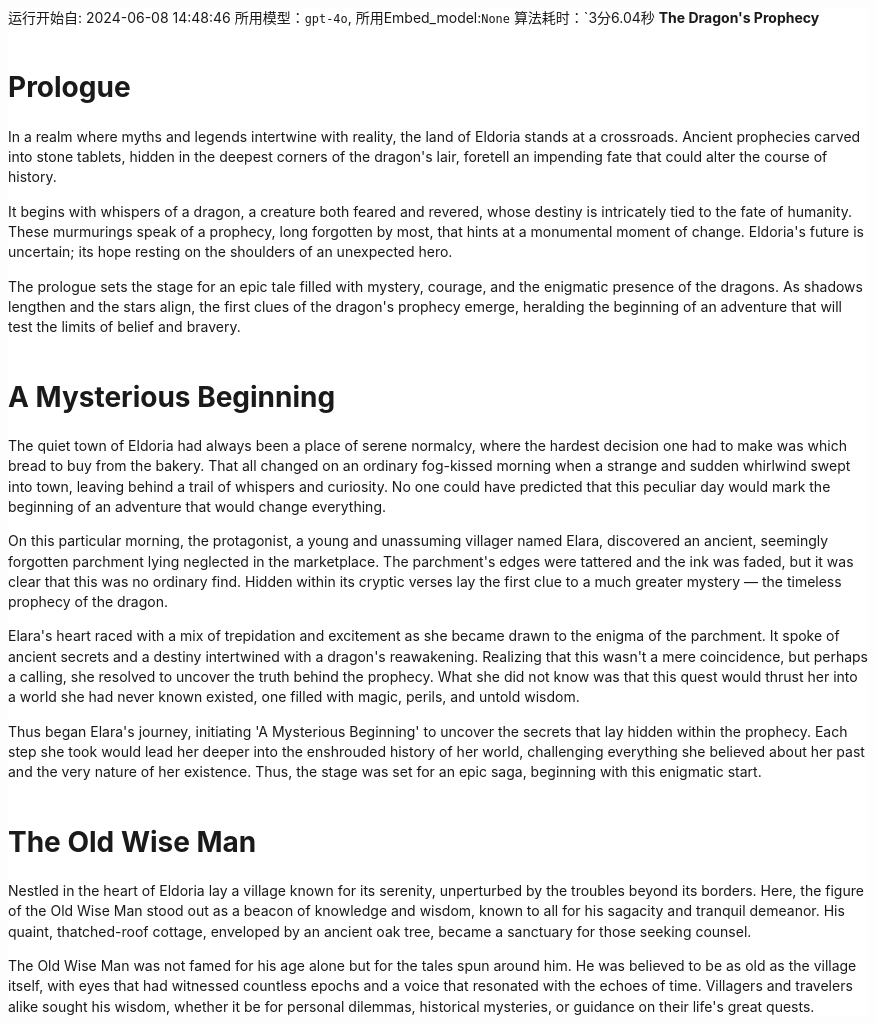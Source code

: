 运行开始自: 2024-06-08 14:48:46
所用模型：`gpt-4o`, 所用Embed_model:`None`
算法耗时：`3分6.04秒
**The Dragon's Prophecy**
# Prologue
In a realm where myths and legends intertwine with reality, the land of Eldoria stands at a crossroads. Ancient prophecies carved into stone tablets, hidden in the deepest corners of the dragon's lair, foretell an impending fate that could alter the course of history.

It begins with whispers of a dragon, a creature both feared and revered, whose destiny is intricately tied to the fate of humanity. These murmurings speak of a prophecy, long forgotten by most, that hints at a monumental moment of change. Eldoria's future is uncertain; its hope resting on the shoulders of an unexpected hero.

The prologue sets the stage for an epic tale filled with mystery, courage, and the enigmatic presence of the dragons. As shadows lengthen and the stars align, the first clues of the dragon's prophecy emerge, heralding the beginning of an adventure that will test the limits of belief and bravery.
# A Mysterious Beginning
The quiet town of Eldoria had always been a place of serene normalcy, where the hardest decision one had to make was which bread to buy from the bakery. That all changed on an ordinary fog-kissed morning when a strange and sudden whirlwind swept into town, leaving behind a trail of whispers and curiosity. No one could have predicted that this peculiar day would mark the beginning of an adventure that would change everything.

On this particular morning, the protagonist, a young and unassuming villager named Elara, discovered an ancient, seemingly forgotten parchment lying neglected in the marketplace. The parchment's edges were tattered and the ink was faded, but it was clear that this was no ordinary find. Hidden within its cryptic verses lay the first clue to a much greater mystery — the timeless prophecy of the dragon. 

Elara's heart raced with a mix of trepidation and excitement as she became drawn to the enigma of the parchment. It spoke of ancient secrets and a destiny intertwined with a dragon's reawakening. Realizing that this wasn't a mere coincidence, but perhaps a calling, she resolved to uncover the truth behind the prophecy. What she did not know was that this quest would thrust her into a world she had never known existed, one filled with magic, perils, and untold wisdom.

Thus began Elara's journey, initiating 'A Mysterious Beginning' to uncover the secrets that lay hidden within the prophecy. Each step she took would lead her deeper into the enshrouded history of her world, challenging everything she believed about her past and the very nature of her existence. Thus, the stage was set for an epic saga, beginning with this enigmatic start.
# The Old Wise Man
Nestled in the heart of Eldoria lay a village known for its serenity, unperturbed by the troubles beyond its borders. Here, the figure of the Old Wise Man stood out as a beacon of knowledge and wisdom, known to all for his sagacity and tranquil demeanor. His quaint, thatched-roof cottage, enveloped by an ancient oak tree, became a sanctuary for those seeking counsel.

The Old Wise Man was not famed for his age alone but for the tales spun around him. He was believed to be as old as the village itself, with eyes that had witnessed countless epochs and a voice that resonated with the echoes of time. Villagers and travelers alike sought his wisdom, whether it be for personal dilemmas, historical mysteries, or guidance on their life's great quests.
